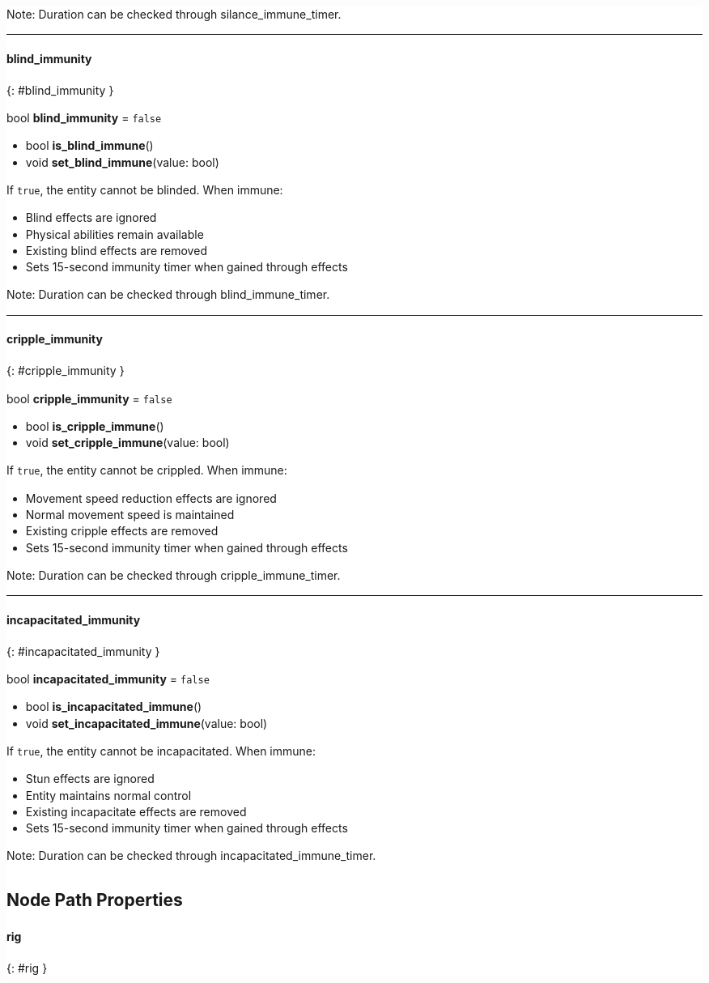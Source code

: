 Note: Duration can be checked through silance_immune_timer.

---

#### blind_immunity
{: #blind_immunity }

bool **blind_immunity** = `false`
* bool **is_blind_immune**()
* void **set_blind_immune**(value: bool)

If `true`, the entity cannot be blinded. When immune:
* Blind effects are ignored
* Physical abilities remain available
* Existing blind effects are removed
* Sets 15-second immunity timer when gained through effects

Note: Duration can be checked through blind_immune_timer.

---

#### cripple_immunity
{: #cripple_immunity }

bool **cripple_immunity** = `false`
* bool **is_cripple_immune**()
* void **set_cripple_immune**(value: bool)

If `true`, the entity cannot be crippled. When immune:
* Movement speed reduction effects are ignored
* Normal movement speed is maintained
* Existing cripple effects are removed
* Sets 15-second immunity timer when gained through effects

Note: Duration can be checked through cripple_immune_timer.

---

#### incapacitated_immunity
{: #incapacitated_immunity }

bool **incapacitated_immunity** = `false`
* bool **is_incapacitated_immune**()
* void **set_incapacitated_immune**(value: bool)

If `true`, the entity cannot be incapacitated. When immune:
* Stun effects are ignored
* Entity maintains normal control
* Existing incapacitate effects are removed
* Sets 15-second immunity timer when gained through effects

Note: Duration can be checked through incapacitated_immune_timer.

## Node Path Properties

#### rig
{: #rig }
